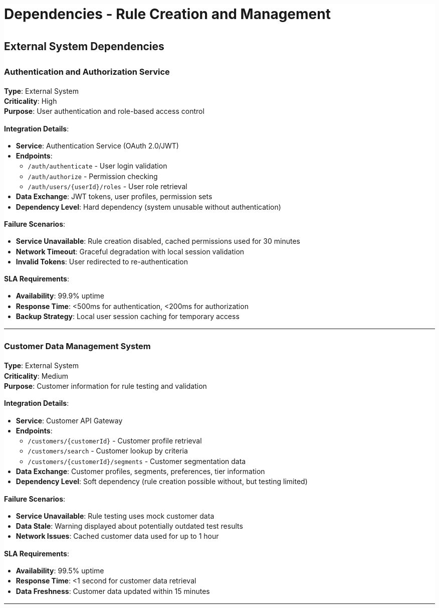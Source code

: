 # Dependencies - Rule Creation and Management

## External System Dependencies

### Authentication and Authorization Service
**Type**: External System  
**Criticality**: High  
**Purpose**: User authentication and role-based access control

**Integration Details**:
- **Service**: Authentication Service (OAuth 2.0/JWT)
- **Endpoints**: 
  - `/auth/authenticate` - User login validation
  - `/auth/authorize` - Permission checking
  - `/auth/users/{userId}/roles` - User role retrieval
- **Data Exchange**: JWT tokens, user profiles, permission sets
- **Dependency Level**: Hard dependency (system unusable without authentication)

**Failure Scenarios**:
- **Service Unavailable**: Rule creation disabled, cached permissions used for 30 minutes
- **Network Timeout**: Graceful degradation with local session validation
- **Invalid Tokens**: User redirected to re-authentication

**SLA Requirements**:
- **Availability**: 99.9% uptime
- **Response Time**: <500ms for authentication, <200ms for authorization
- **Backup Strategy**: Local user session caching for temporary access

---

### Customer Data Management System
**Type**: External System  
**Criticality**: Medium  
**Purpose**: Customer information for rule testing and validation

**Integration Details**:
- **Service**: Customer API Gateway
- **Endpoints**:
  - `/customers/{customerId}` - Customer profile retrieval
  - `/customers/search` - Customer lookup by criteria
  - `/customers/{customerId}/segments` - Customer segmentation data
- **Data Exchange**: Customer profiles, segments, preferences, tier information
- **Dependency Level**: Soft dependency (rule creation possible without, but testing limited)

**Failure Scenarios**:
- **Service Unavailable**: Rule testing uses mock customer data
- **Data Stale**: Warning displayed about potentially outdated test results
- **Network Issues**: Cached customer data used for up to 1 hour

**SLA Requirements**:
- **Availability**: 99.5% uptime
- **Response Time**: <1 second for customer data retrieval
- **Data Freshness**: Customer data updated within 15 minutes

---